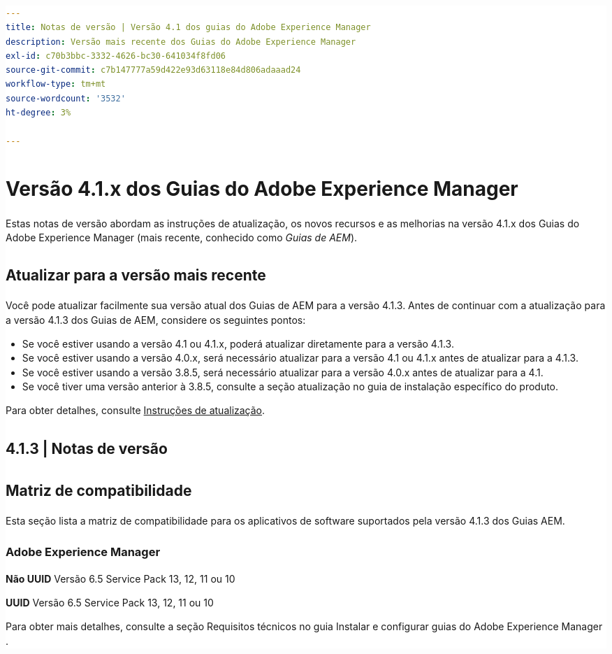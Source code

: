 ```yaml
---
title: Notas de versão | Versão 4.1 dos guias do Adobe Experience Manager
description: Versão mais recente dos Guias do Adobe Experience Manager
exl-id: c70b3bbc-3332-4626-bc30-641034f8fd06
source-git-commit: c7b147777a59d422e93d63118e84d806adaaad24
workflow-type: tm+mt
source-wordcount: '3532'
ht-degree: 3%

---
```


# Versão 4.1.x dos Guias do Adobe Experience Manager

Estas notas de versão abordam as instruções de atualização, os novos recursos e as melhorias na versão 4.1.x dos Guias do Adobe Experience Manager (mais recente, conhecido como *Guias de AEM*).

## Atualizar para a versão mais recente

Você pode atualizar facilmente sua versão atual dos Guias de AEM para a versão 4.1.3. Antes de continuar com a atualização para a versão 4.1.3 dos Guias de AEM, considere os seguintes pontos:
* Se você estiver usando a versão 4.1 ou 4.1.x, poderá atualizar diretamente para a versão 4.1.3.
* Se você estiver usando a versão 4.0.x, será necessário atualizar para a versão 4.1 ou 4.1.x antes de atualizar para a 4.1.3.
* Se você estiver usando a versão 3.8.5, será necessário atualizar para a versão 4.0.x antes de atualizar para a 4.1.
* Se você tiver uma versão anterior à 3.8.5, consulte a seção atualização no guia de instalação específico do produto.

Para obter detalhes, consulte [Instruções de atualização](assets/Adobe-Experience-Manager-Guides-Upgrade-Instructions-EN.pdf).

## 4.1.3 | Notas de versão

## Matriz de compatibilidade

Esta seção lista a matriz de compatibilidade para os aplicativos de software suportados pela versão 4.1.3 dos Guias AEM.

### Adobe Experience Manager

**Não UUID**
Versão 6.5 Service Pack 13, 12, 11 ou 10

**UUID**
Versão 6.5 Service Pack 13, 12, 11 ou 10

Para obter mais detalhes, consulte a seção Requisitos técnicos no guia Instalar e configurar guias do Adobe Experience Manager .
